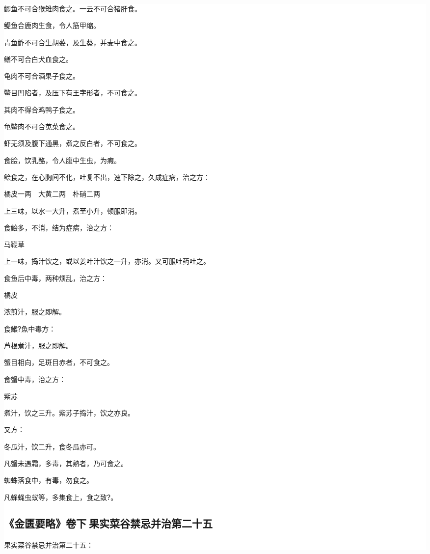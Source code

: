 鲫鱼不可合猴雉肉食之。一云不可合猪肝食。

鳀鱼合鹿肉生食，令人筋甲缩。

青鱼鲊不可合生胡荽，及生葵，并麦中食之。

鳝不可合白犬血食之。

龟肉不可合酒果子食之。

鳖目凹陷者，及压下有王字形者，不可食之。

其肉不得合鸡鸭子食之。

龟鳖肉不可合苋菜食之。

虾无须及腹下通黑，煮之反白者，不可食之。

食脍，饮乳酪，令人腹中生虫，为瘕。

鲙食之，在心胸间不化，吐复不出，速下除之，久成症病，治之方：

橘皮一两　大黄二两　朴硝二两

上三味，以水一大升，煮至小升，顿服即消。

食鲙多，不消，结为症病，治之方：

马鞭草

上一味，捣汁饮之，或以姜叶汁饮之一升，亦消。又可服吐药吐之。

食鱼后中毒，两种烦乱，治之方：

橘皮

浓煎汁，服之即解。

食鯸?魚中毒方：

芦根煮汁，服之即解。

蟹目相向，足斑目赤者，不可食之。

食蟹中毒，治之方：

紫苏

煮汁，饮之三升。紫苏子捣汁，饮之亦良。

又方：

冬瓜汁，饮二升，食冬瓜亦可。

凡蟹未遇霜，多毒，其熟者，乃可食之。

蜘蛛落食中，有毒，勿食之。

凡蜂蝇虫蚁等，多集食上，食之致?。

## 《金匮要略》卷下 果实菜谷禁忌并治第二十五

果实菜谷禁忌并治第二十五：
